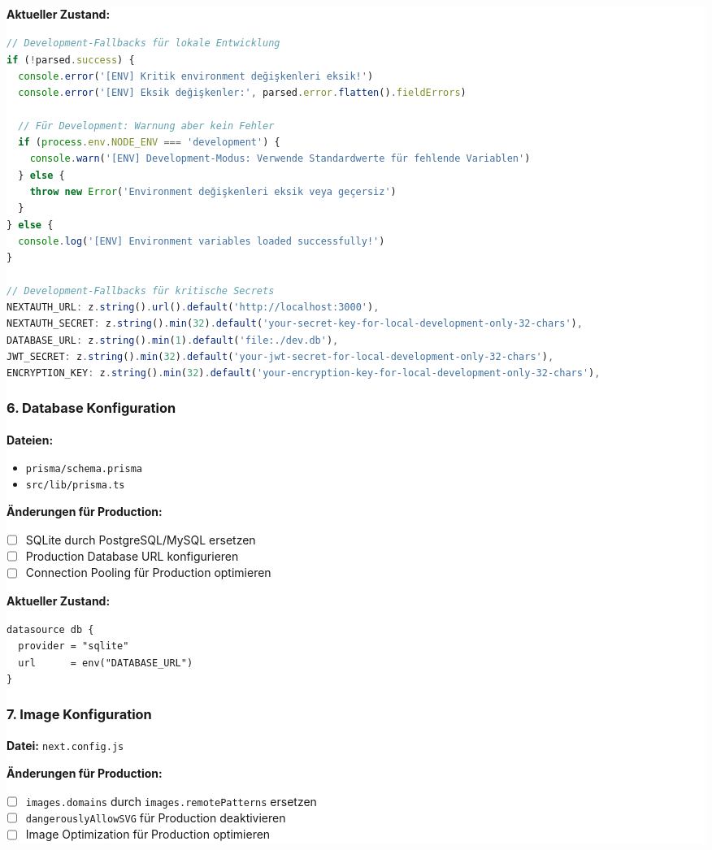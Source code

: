 **Aktueller Zustand:**
```typescript
// Development-Fallbacks für lokale Entwicklung
if (!parsed.success) {
  console.error('[ENV] Kritik environment değişkenleri eksik!')
  console.error('[ENV] Eksik değişkenler:', parsed.error.flatten().fieldErrors)
  
  // Für Development: Warnung aber kein Fehler
  if (process.env.NODE_ENV === 'development') {
    console.warn('[ENV] Development-Modus: Verwende Standardwerte für fehlende Variablen')
  } else {
    throw new Error('Environment değişkenleri eksik veya geçersiz')
  }
} else {
  console.log('[ENV] Environment variables loaded successfully!')
}

// Development-Fallbacks für kritische Secrets
NEXTAUTH_URL: z.string().url().default('http://localhost:3000'),
NEXTAUTH_SECRET: z.string().min(32).default('your-secret-key-for-local-development-only-32-chars'),
DATABASE_URL: z.string().min(1).default('file:./dev.db'),
JWT_SECRET: z.string().min(32).default('your-jwt-secret-for-local-development-only-32-chars'),
ENCRYPTION_KEY: z.string().min(32).default('your-encryption-key-for-local-development-only-32-chars'),
```

### 6. Database Konfiguration

**Dateien:**
- `prisma/schema.prisma`
- `src/lib/prisma.ts`

**Änderungen für Production:**
- [ ] SQLite durch PostgreSQL/MySQL ersetzen
- [ ] Production Database URL konfigurieren
- [ ] Connection Pooling für Production optimieren

**Aktueller Zustand:**
```prisma
datasource db {
  provider = "sqlite"
  url      = env("DATABASE_URL")
}
```

### 7. Image Konfiguration

**Datei:** `next.config.js`

**Änderungen für Production:**
- [ ] `images.domains` durch `images.remotePatterns` ersetzen
- [ ] `dangerouslyAllowSVG` für Production deaktivieren
- [ ] Image Optimization für Production optimieren
